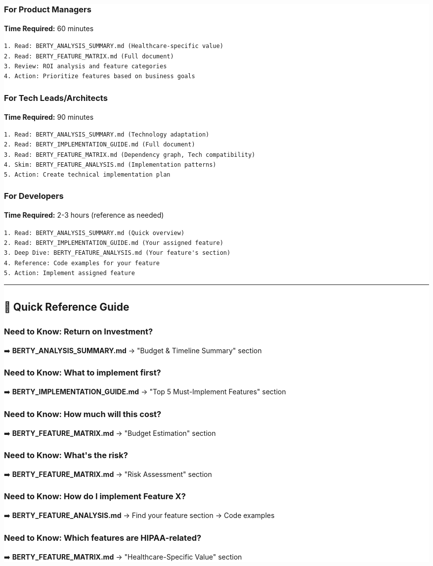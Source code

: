 ### For Product Managers
**Time Required:** 60 minutes
```
1. Read: BERTY_ANALYSIS_SUMMARY.md (Healthcare-specific value)
2. Read: BERTY_FEATURE_MATRIX.md (Full document)
3. Review: ROI analysis and feature categories
4. Action: Prioritize features based on business goals
```

### For Tech Leads/Architects
**Time Required:** 90 minutes
```
1. Read: BERTY_ANALYSIS_SUMMARY.md (Technology adaptation)
2. Read: BERTY_IMPLEMENTATION_GUIDE.md (Full document)
3. Read: BERTY_FEATURE_MATRIX.md (Dependency graph, Tech compatibility)
4. Skim: BERTY_FEATURE_ANALYSIS.md (Implementation patterns)
5. Action: Create technical implementation plan
```

### For Developers
**Time Required:** 2-3 hours (reference as needed)
```
1. Read: BERTY_ANALYSIS_SUMMARY.md (Quick overview)
2. Read: BERTY_IMPLEMENTATION_GUIDE.md (Your assigned feature)
3. Deep Dive: BERTY_FEATURE_ANALYSIS.md (Your feature's section)
4. Reference: Code examples for your feature
5. Action: Implement assigned feature
```

---

## 📖 Quick Reference Guide

### Need to Know: Return on Investment?
➡️ **BERTY_ANALYSIS_SUMMARY.md** → "Budget & Timeline Summary" section

### Need to Know: What to implement first?
➡️ **BERTY_IMPLEMENTATION_GUIDE.md** → "Top 5 Must-Implement Features" section

### Need to Know: How much will this cost?
➡️ **BERTY_FEATURE_MATRIX.md** → "Budget Estimation" section

### Need to Know: What's the risk?
➡️ **BERTY_FEATURE_MATRIX.md** → "Risk Assessment" section

### Need to Know: How do I implement Feature X?
➡️ **BERTY_FEATURE_ANALYSIS.md** → Find your feature section → Code examples

### Need to Know: Which features are HIPAA-related?
➡️ **BERTY_FEATURE_MATRIX.md** → "Healthcare-Specific Value" section
